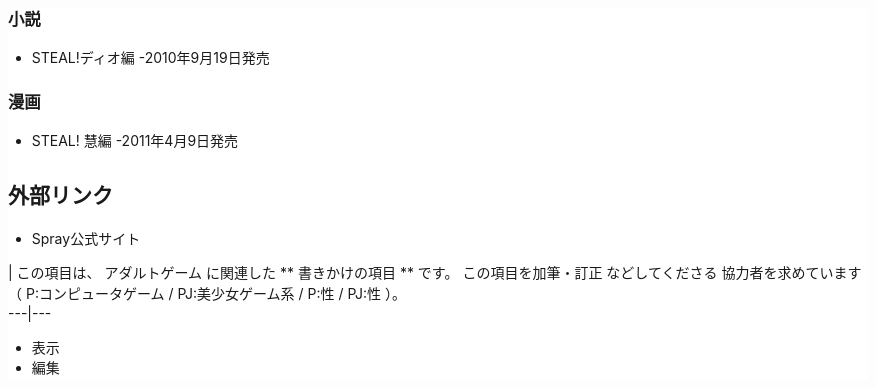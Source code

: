 ###  小説



  * STEAL!ディオ編 -2010年9月19日発売 

###  漫画



  * STEAL! 慧編 -2011年4月9日発売 

##  外部リンク



  * Spray公式サイト 

|  この項目は、  アダルトゲーム  に関連した ** 書きかけの項目  ** です。  この項目を加筆・訂正  などしてくださる  協力者を求めています
（  P:コンピュータゲーム  /  PJ:美少女ゲーム系  /  P:性  /  PJ:性  ）。  
---|---  
  
  * 表示 
  * 編集 

